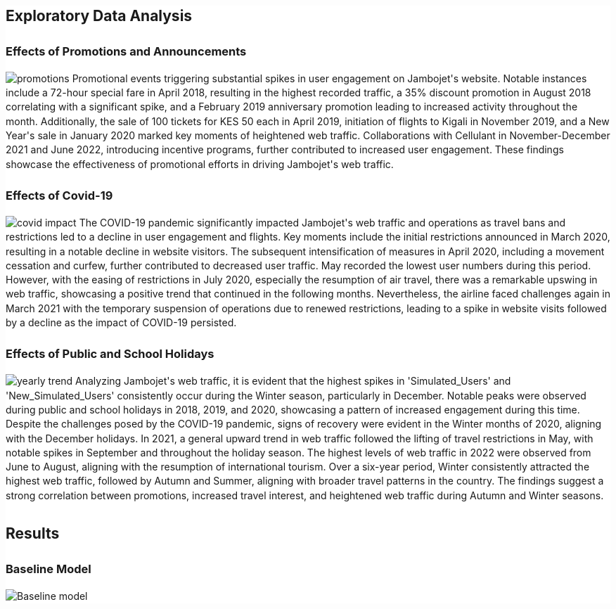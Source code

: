 ## Exploratory Data Analysis
### Effects of Promotions and Announcements
![promotions](https://github.com/Mwenda-Mugambi/Web_Ad_campaign_optimization/assets/133201112/844006eb-2a73-42c5-ae74-16d0533b8ceb)
Promotional events triggering substantial spikes in user engagement on Jambojet's website. Notable instances include a 72-hour special fare in April 2018, resulting in the highest recorded traffic, a 35% discount promotion in August 2018 correlating with a significant spike, and a February 2019 anniversary promotion leading to increased activity throughout the month. Additionally, the sale of 100 tickets for KES 50 each in April 2019, initiation of flights to Kigali in November 2019, and a New Year's sale in January 2020 marked key moments of heightened web traffic. Collaborations with Cellulant in November-December 2021 and June 2022, introducing incentive programs, further contributed to increased user engagement. These findings showcase the effectiveness of promotional efforts in driving Jambojet's web traffic.

### Effects of Covid-19
![covid impact](https://github.com/Mwenda-Mugambi/Web_Ad_campaign_optimization/assets/133201112/534e3228-85d2-4e46-868b-cd55f2833da2)
The COVID-19 pandemic significantly impacted Jambojet's web traffic and operations as travel bans and restrictions led to a decline in user engagement and flights. Key moments include the initial restrictions announced in March 2020, resulting in a notable decline in website visitors. The subsequent intensification of measures in April 2020, including a movement cessation and curfew, further contributed to decreased user traffic. May recorded the lowest user numbers during this period. However, with the easing of restrictions in July 2020, especially the resumption of air travel, there was a remarkable upswing in web traffic, showcasing a positive trend that continued in the following months. Nevertheless, the airline faced challenges again in March 2021 with the temporary suspension of operations due to renewed restrictions, leading to a spike in website visits followed by a decline as the impact of COVID-19 persisted.

### Effects of Public and School Holidays
![yearly trend](https://github.com/Mwenda-Mugambi/Web_Ad_campaign_optimization/assets/133201112/4d50b147-f174-4139-8c60-b1b55ba6a3c9)
Analyzing Jambojet's web traffic, it is evident that the highest spikes in 'Simulated_Users' and 'New_Simulated_Users' consistently occur during the Winter season, particularly in December. Notable peaks were observed during public and school holidays in 2018, 2019, and 2020, showcasing a pattern of increased engagement during this time. Despite the challenges posed by the COVID-19 pandemic, signs of recovery were evident in the Winter months of 2020, aligning with the December holidays. In 2021, a general upward trend in web traffic followed the lifting of travel restrictions in May, with notable spikes in September and throughout the holiday season. The highest levels of web traffic in 2022 were observed from June to August, aligning with the resumption of international tourism. Over a six-year period, Winter consistently attracted the highest web traffic, followed by Autumn and Summer, aligning with broader travel patterns in the country. The findings suggest a strong correlation between promotions, increased travel interest, and heightened web traffic during Autumn and Winter seasons.

## Results
### Baseline Model
![Baseline model](https://github.com/Mwenda-Mugambi/Web_Ad_campaign_optimization/assets/133201112/34b96d47-d0a5-4ea8-911a-86c842e5138a)
